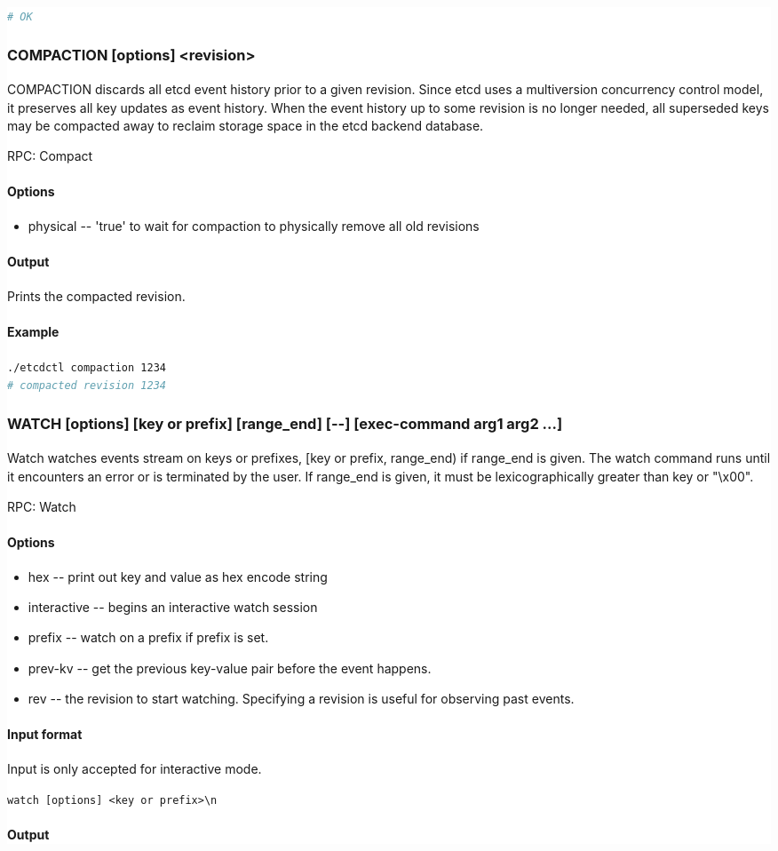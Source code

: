 ```bash
# OK
```

### COMPACTION [options] \<revision\>

COMPACTION discards all etcd event history prior to a given revision. Since etcd uses a multiversion concurrency control
model, it preserves all key updates as event history. When the event history up to some revision is no longer needed,
all superseded keys may be compacted away to reclaim storage space in the etcd backend database.

RPC: Compact

#### Options

- physical -- 'true' to wait for compaction to physically remove all old revisions

#### Output

Prints the compacted revision.

#### Example
```bash
./etcdctl compaction 1234
# compacted revision 1234
```

### WATCH [options] [key or prefix] [range_end] [--] [exec-command arg1 arg2 ...]

Watch watches events stream on keys or prefixes, [key or prefix, range_end) if range_end is given. The watch command runs until it encounters an error or is terminated by the user. If range_end is given, it must be lexicographically greater than key or "\x00".

RPC: Watch

#### Options

- hex -- print out key and value as hex encode string

- interactive -- begins an interactive watch session

- prefix -- watch on a prefix if prefix is set.

- prev-kv -- get the previous key-value pair before the event happens.

- rev -- the revision to start watching. Specifying a revision is useful for observing past events.

#### Input format

Input is only accepted for interactive mode.

```
watch [options] <key or prefix>\n
```

#### Output


[mirror]: ./doc/mirror_maker.md
[etcd]: https://github.com/coreos/etcd
[READMEv2]: READMEv2.md
[v2key]: ../store/node_extern.go#L28-L37
[v3key]: ../api/mvccpb/kv.proto#L12-L29
[etcdrpc]: ../api/etcdserverpb/rpc.proto
[storagerpc]: ../api/mvccpb/kv.proto